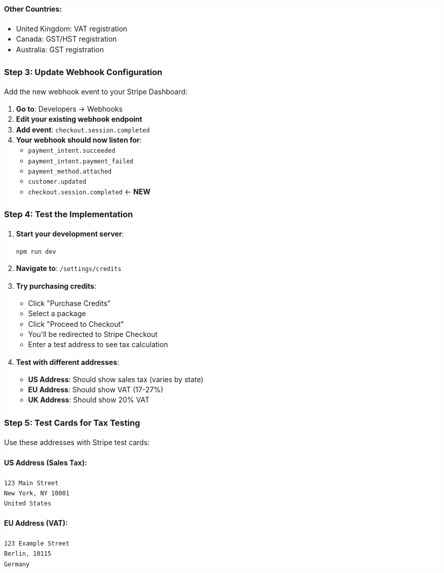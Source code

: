 #### **Other Countries:**
- United Kingdom: VAT registration
- Canada: GST/HST registration
- Australia: GST registration

### **Step 3: Update Webhook Configuration**

Add the new webhook event to your Stripe Dashboard:

1. **Go to**: Developers → Webhooks
2. **Edit your existing webhook endpoint**
3. **Add event**: `checkout.session.completed`
4. **Your webhook should now listen for**:
   - `payment_intent.succeeded`
   - `payment_intent.payment_failed`
   - `payment_method.attached`
   - `customer.updated`
   - `checkout.session.completed` ← **NEW**

### **Step 4: Test the Implementation**

1. **Start your development server**:
   ```bash
   npm run dev
   ```

2. **Navigate to**: `/settings/credits`

3. **Try purchasing credits**:
   - Click "Purchase Credits"
   - Select a package
   - Click "Proceed to Checkout"
   - You'll be redirected to Stripe Checkout
   - Enter a test address to see tax calculation

4. **Test with different addresses**:
   - **US Address**: Should show sales tax (varies by state)
   - **EU Address**: Should show VAT (17-27%)
   - **UK Address**: Should show 20% VAT

### **Step 5: Test Cards for Tax Testing**

Use these addresses with Stripe test cards:

#### **US Address (Sales Tax):**
```
123 Main Street
New York, NY 10001
United States
```

#### **EU Address (VAT):**
```
123 Example Street
Berlin, 10115
Germany
```
